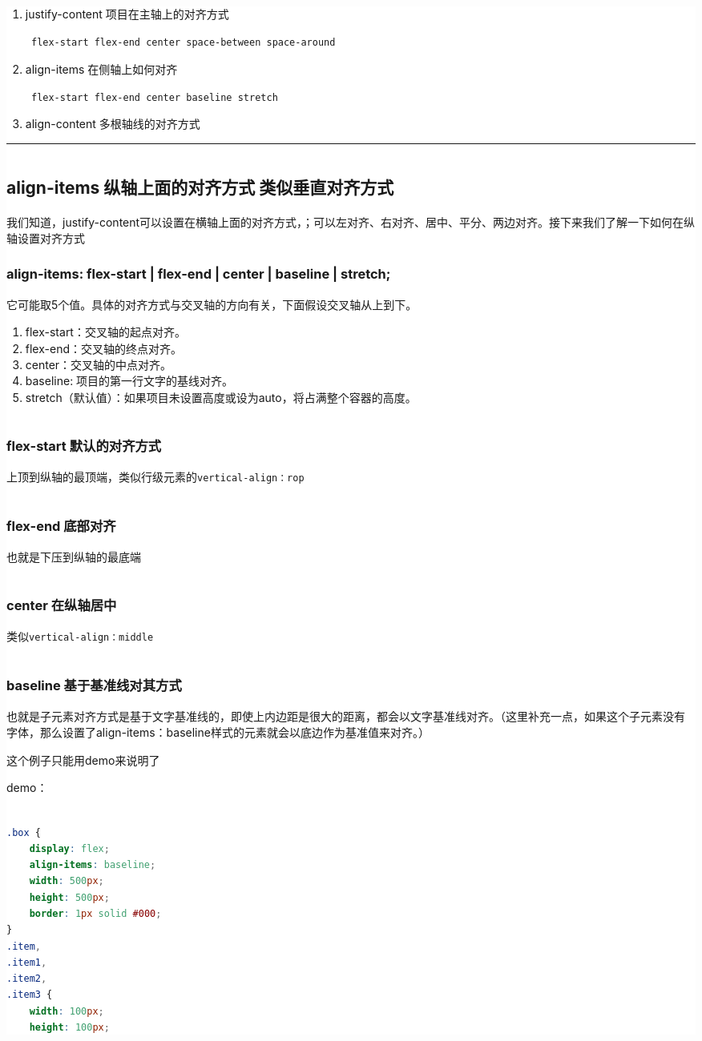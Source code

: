 1. justify-content 项目在主轴上的对齐方式
        
        flex-start flex-end center space-between space-around

1. align-items 在侧轴上如何对齐

        flex-start flex-end center baseline stretch

1. align-content 多根轴线的对齐方式

---

#
## align-items 纵轴上面的对齐方式 类似垂直对齐方式

我们知道，justify-content可以设置在横轴上面的对齐方式，；可以左对齐、右对齐、居中、平分、两边对齐。接下来我们了解一下如何在纵轴设置对齐方式



### align-items: flex-start | flex-end | center | baseline | stretch;


它可能取5个值。具体的对齐方式与交叉轴的方向有关，下面假设交叉轴从上到下。
1. flex-start：交叉轴的起点对齐。
1. flex-end：交叉轴的终点对齐。
1. center：交叉轴的中点对齐。
1. baseline: 项目的第一行文字的基线对齐。
1. stretch（默认值）：如果项目未设置高度或设为auto，将占满整个容器的高度。

#
### flex-start 默认的对齐方式

上顶到纵轴的最顶端，类似行级元素的```vertical-align：rop```

#
### flex-end 底部对齐

也就是下压到纵轴的最底端

#
### center 在纵轴居中

类似```vertical-align：middle```

#
### baseline 基于基准线对其方式

也就是子元素对齐方式是基于文字基准线的，即使上内边距是很大的距离，都会以文字基准线对齐。（这里补充一点，如果这个子元素没有字体，那么设置了align-items：baseline样式的元素就会以底边作为基准值来对齐。）

这个例子只能用demo来说明了

demo：
```css

.box {
    display: flex;
    align-items: baseline;
    width: 500px;
    height: 500px;
    border: 1px solid #000;
}
.item,
.item1,
.item2,
.item3 {
    width: 100px;
    height: 100px;
```